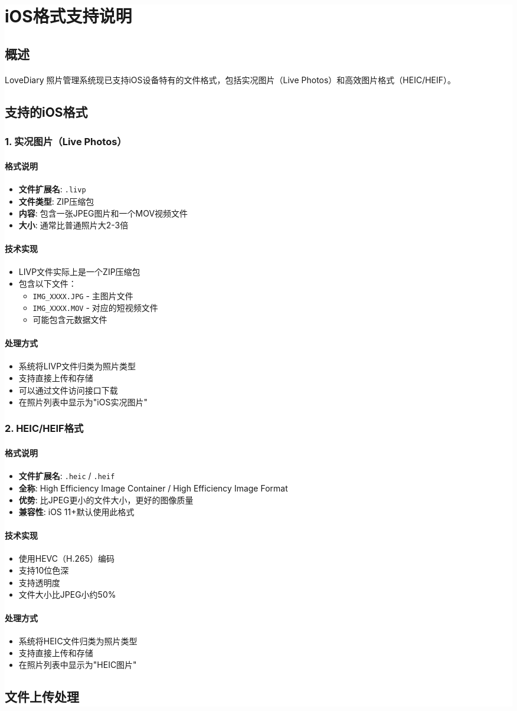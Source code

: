 # iOS格式支持说明

## 概述

LoveDiary 照片管理系统现已支持iOS设备特有的文件格式，包括实况图片（Live Photos）和高效图片格式（HEIC/HEIF）。

## 支持的iOS格式

### 1. 实况图片（Live Photos）

#### 格式说明
- **文件扩展名**: `.livp`
- **文件类型**: ZIP压缩包
- **内容**: 包含一张JPEG图片和一个MOV视频文件
- **大小**: 通常比普通照片大2-3倍

#### 技术实现
- LIVP文件实际上是一个ZIP压缩包
- 包含以下文件：
  - `IMG_XXXX.JPG` - 主图片文件
  - `IMG_XXXX.MOV` - 对应的短视频文件
  - 可能包含元数据文件

#### 处理方式
- 系统将LIVP文件归类为照片类型
- 支持直接上传和存储
- 可以通过文件访问接口下载
- 在照片列表中显示为"iOS实况图片"

### 2. HEIC/HEIF格式

#### 格式说明
- **文件扩展名**: `.heic` / `.heif`
- **全称**: High Efficiency Image Container / High Efficiency Image Format
- **优势**: 比JPEG更小的文件大小，更好的图像质量
- **兼容性**: iOS 11+默认使用此格式

#### 技术实现
- 使用HEVC（H.265）编码
- 支持10位色深
- 支持透明度
- 文件大小比JPEG小约50%

#### 处理方式
- 系统将HEIC文件归类为照片类型
- 支持直接上传和存储
- 在照片列表中显示为"HEIC图片"

## 文件上传处理
